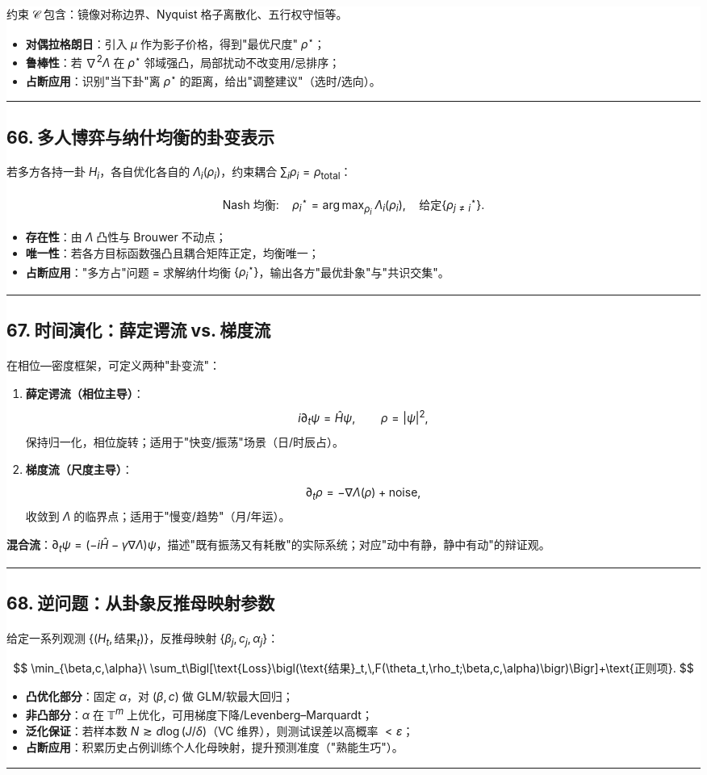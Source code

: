 约束 $\mathcal C$ 包含：镜像对称边界、Nyquist 格子离散化、五行权守恒等。

* **对偶拉格朗日**：引入 $\mu$ 作为影子价格，得到"最优尺度" $\rho^\star$；
* **鲁棒性**：若 $\nabla^2\Lambda$ 在 $\rho^\star$ 邻域强凸，局部扰动不改变用/忌排序；
* **占断应用**：识别"当下卦"离 $\rho^\star$ 的距离，给出"调整建议"（选时/选向）。

---

## 66. 多人博弈与纳什均衡的卦变表示

若多方各持一卦 $H_i$，各自优化各自的 $\Lambda_i(\rho_i)$，约束耦合 $\sum_i \rho_i=\rho_{\text{total}}$：

$$
\text{Nash 均衡}:\quad \rho_i^\star=\arg\max_{\rho_i}\ \Lambda_i(\rho_i),\quad \text{给定}\{\rho_{j\neq i}^\star\}.
$$

* **存在性**：由 $\Lambda$ 凸性与 Brouwer 不动点；
* **唯一性**：若各方目标函数强凸且耦合矩阵正定，均衡唯一；
* **占断应用**："多方占"问题 = 求解纳什均衡 $\{\rho_i^\star\}$，输出各方"最优卦象"与"共识交集"。

---

## 67. 时间演化：薛定谔流 vs. 梯度流

在相位—密度框架，可定义两种"卦变流"：

1. **薛定谔流（相位主导）**：
   $$
   i\partial_t\psi=\widehat H\psi,\qquad \rho=|\psi|^2,
   $$
   保持归一化，相位旋转；适用于"快变/振荡"场景（日/时辰占）。

2. **梯度流（尺度主导）**：
   $$
   \partial_t\rho=-\nabla\Lambda(\rho)+\text{noise},
   $$
   收敛到 $\Lambda$ 的临界点；适用于"慢变/趋势"（月/年运）。

**混合流**：$\partial_t\psi=(-i\widehat H-\gamma\nabla\Lambda)\psi$，描述"既有振荡又有耗散"的实际系统；对应"动中有静，静中有动"的辩证观。

---

## 68. 逆问题：从卦象反推母映射参数

给定一系列观测 $\{(H_t,\text{结果}_t)\}$，反推母映射 $\{\beta_j,c_j,\alpha_j\}$：

$$
\min_{\beta,c,\alpha}\ \sum_t\Bigl[\text{Loss}\bigl(\text{结果}_t,\,F(\theta_t,\rho_t;\beta,c,\alpha)\bigr)\Bigr]+\text{正则项}.
$$

* **凸优化部分**：固定 $\alpha$，对 $(\beta,c)$ 做 GLM/软最大回归；
* **非凸部分**：$\alpha$ 在 $\mathbb T^m$ 上优化，可用梯度下降/Levenberg–Marquardt；
* **泛化保证**：若样本数 $N\gtrsim d\log(J/\delta)$（VC 维界），则测试误差以高概率 $<\varepsilon$；
* **占断应用**：积累历史占例训练个人化母映射，提升预测准度（"熟能生巧"）。

---
